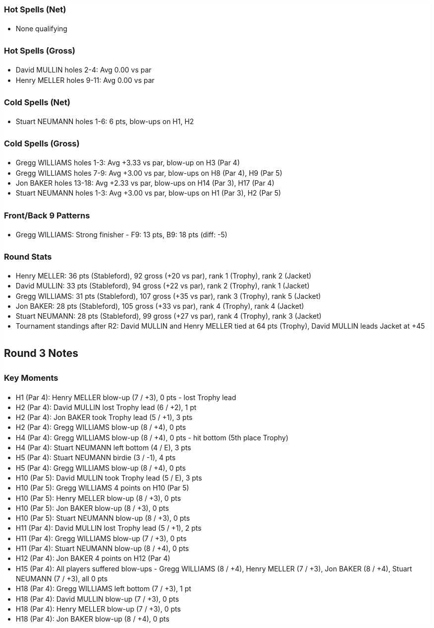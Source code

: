 ### Hot Spells (Net)
- None qualifying

### Hot Spells (Gross)
- David MULLIN holes 2-4: Avg 0.00 vs par
- Henry MELLER holes 9-11: Avg 0.00 vs par

### Cold Spells (Net)
- Stuart NEUMANN holes 1-6: 6 pts, blow-ups on H1, H2

### Cold Spells (Gross)
- Gregg WILLIAMS holes 1-3: Avg +3.33 vs par, blow-up on H3 (Par 4)
- Gregg WILLIAMS holes 7-9: Avg +3.00 vs par, blow-ups on H8 (Par 4), H9 (Par 5)
- Jon BAKER holes 13-18: Avg +2.33 vs par, blow-ups on H14 (Par 3), H17 (Par 4)
- Stuart NEUMANN holes 1-3: Avg +3.00 vs par, blow-ups on H1 (Par 3), H2 (Par 5)

### Front/Back 9 Patterns
- Gregg WILLIAMS: Strong finisher - F9: 13 pts, B9: 18 pts (diff: -5)

### Round Stats
- Henry MELLER: 36 pts (Stableford), 92 gross (+20 vs par), rank 1 (Trophy), rank 2 (Jacket)
- David MULLIN: 33 pts (Stableford), 94 gross (+22 vs par), rank 2 (Trophy), rank 1 (Jacket)
- Gregg WILLIAMS: 31 pts (Stableford), 107 gross (+35 vs par), rank 3 (Trophy), rank 5 (Jacket)
- Jon BAKER: 28 pts (Stableford), 105 gross (+33 vs par), rank 4 (Trophy), rank 4 (Jacket)
- Stuart NEUMANN: 28 pts (Stableford), 99 gross (+27 vs par), rank 4 (Trophy), rank 3 (Jacket)
- Tournament standings after R2: David MULLIN and Henry MELLER tied at 64 pts (Trophy), David MULLIN leads Jacket at +45

## Round 3 Notes

### Key Moments
- H1 (Par 4): Henry MELLER blow-up (7 / +3), 0 pts - lost Trophy lead
- H2 (Par 4): David MULLIN lost Trophy lead (6 / +2), 1 pt
- H2 (Par 4): Jon BAKER took Trophy lead (5 / +1), 3 pts
- H2 (Par 4): Gregg WILLIAMS blow-up (8 / +4), 0 pts
- H4 (Par 4): Gregg WILLIAMS blow-up (8 / +4), 0 pts - hit bottom (5th place Trophy)
- H4 (Par 4): Stuart NEUMANN left bottom (4 / E), 3 pts
- H5 (Par 4): Stuart NEUMANN birdie (3 / -1), 4 pts
- H5 (Par 4): Gregg WILLIAMS blow-up (8 / +4), 0 pts
- H10 (Par 5): David MULLIN took Trophy lead (5 / E), 3 pts
- H10 (Par 5): Gregg WILLIAMS 4 points on H10 (Par 5)
- H10 (Par 5): Henry MELLER blow-up (8 / +3), 0 pts
- H10 (Par 5): Jon BAKER blow-up (8 / +3), 0 pts
- H10 (Par 5): Stuart NEUMANN blow-up (8 / +3), 0 pts
- H11 (Par 4): David MULLIN lost Trophy lead (5 / +1), 2 pts
- H11 (Par 4): Gregg WILLIAMS blow-up (7 / +3), 0 pts
- H11 (Par 4): Stuart NEUMANN blow-up (8 / +4), 0 pts
- H12 (Par 4): Jon BAKER 4 points on H12 (Par 4)
- H15 (Par 4): All players suffered blow-ups - Gregg WILLIAMS (8 / +4), Henry MELLER (7 / +3), Jon BAKER (8 / +4), Stuart NEUMANN (7 / +3), all 0 pts
- H18 (Par 4): Gregg WILLIAMS left bottom (7 / +3), 1 pt
- H18 (Par 4): David MULLIN blow-up (7 / +3), 0 pts
- H18 (Par 4): Henry MELLER blow-up (7 / +3), 0 pts
- H18 (Par 4): Jon BAKER blow-up (8 / +4), 0 pts
